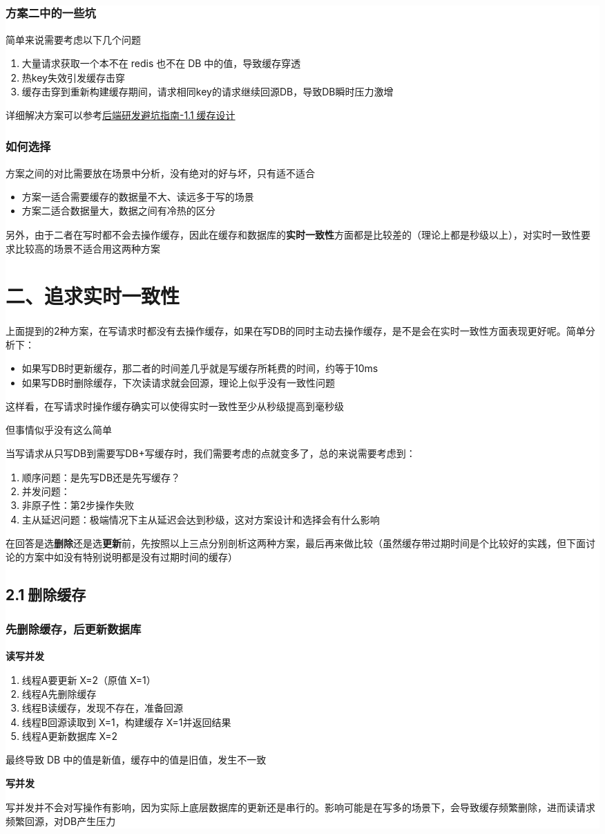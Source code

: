 ### 方案二中的一些坑

简单来说需要考虑以下几个问题

1. 大量请求获取一个本不在 redis 也不在 DB 中的值，导致缓存穿透
2. 热key失效引发缓存击穿
3. 缓存击穿到重新构建缓存期间，请求相同key的请求继续回源DB，导致DB瞬时压力激增

详细解决方案可以参考[后端研发避坑指南-1.1 缓存设计](https://blog.echo-ataraxia.icu/posts/bf5703e6/#more)

### 如何选择

方案之间的对比需要放在场景中分析，没有绝对的好与坏，只有适不适合

- 方案一适合需要缓存的数据量不大、读远多于写的场景
- 方案二适合数据量大，数据之间有冷热的区分

另外，由于二者在写时都不会去操作缓存，因此在缓存和数据库的**实时一致性**方面都是比较差的（理论上都是秒级以上），对实时一致性要求比较高的场景不适合用这两种方案

# 二、追求实时一致性

上面提到的2种方案，在写请求时都没有去操作缓存，如果在写DB的同时主动去操作缓存，是不是会在实时一致性方面表现更好呢。简单分析下：

- 如果写DB时更新缓存，那二者的时间差几乎就是写缓存所耗费的时间，约等于10ms
- 如果写DB时删除缓存，下次读请求就会回源，理论上似乎没有一致性问题

这样看，在写请求时操作缓存确实可以使得实时一致性至少从秒级提高到毫秒级

但事情似乎没有这么简单

当写请求从只写DB到需要写DB+写缓存时，我们需要考虑的点就变多了，总的来说需要考虑到：

1. 顺序问题：是先写DB还是先写缓存？
2. 并发问题：
3. 非原子性：第2步操作失败
4. 主从延迟问题：极端情况下主从延迟会达到秒级，这对方案设计和选择会有什么影响

在回答是选**删除**还是选**更新**前，先按照以上三点分别剖析这两种方案，最后再来做比较（虽然缓存带过期时间是个比较好的实践，但下面讨论的方案中如没有特别说明都是没有过期时间的缓存）

## 2.1 删除缓存

### 先删除缓存，后更新数据库

**读写并发**

1. 线程A要更新 X=2（原值 X=1）
2. 线程A先删除缓存
3. 线程B读缓存，发现不存在，准备回源
4. 线程B回源读取到 X=1，构建缓存 X=1并返回结果
5. 线程A更新数据库 X=2

最终导致 DB 中的值是新值，缓存中的值是旧值，发生不一致

**写并发**

写并发并不会对写操作有影响，因为实际上底层数据库的更新还是串行的。影响可能是在写多的场景下，会导致缓存频繁删除，进而读请求频繁回源，对DB产生压力
